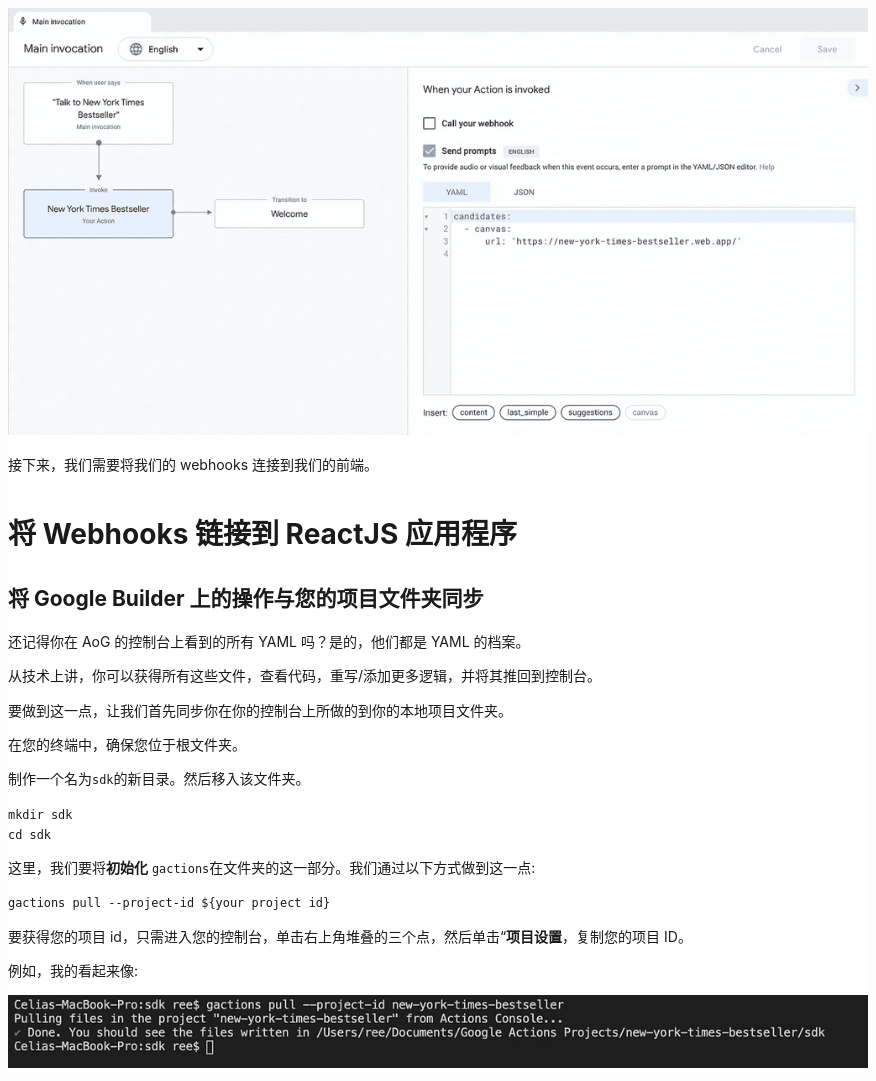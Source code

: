 ![](img/b327fd7d8982876ede58274579f7bf0e.png)

接下来，我们需要将我们的 webhooks 连接到我们的前端。

# 将 Webhooks 链接到 ReactJS 应用程序

## 将 Google Builder 上的操作与您的项目文件夹同步

还记得你在 AoG 的控制台上看到的所有 YAML 吗？是的，他们都是 YAML 的档案。

从技术上讲，你可以获得所有这些文件，查看代码，重写/添加更多逻辑，并将其推回到控制台。

要做到这一点，让我们首先同步你在你的控制台上所做的到你的本地项目文件夹。

在您的终端中，确保您位于根文件夹。

制作一个名为`sdk`的新目录。然后移入该文件夹。

```
mkdir sdk
cd sdk
```

这里，我们要将**初始化** `gactions`在文件夹的这一部分。我们通过以下方式做到这一点:

```
gactions pull --project-id ${your project id}
```

要获得您的项目 id，只需进入您的控制台，单击右上角堆叠的三个点，然后单击“**项目设置**，复制您的项目 ID。

例如，我的看起来像:

![](img/b5b8623a6ba6233b5f132230fdef2d78.png)
